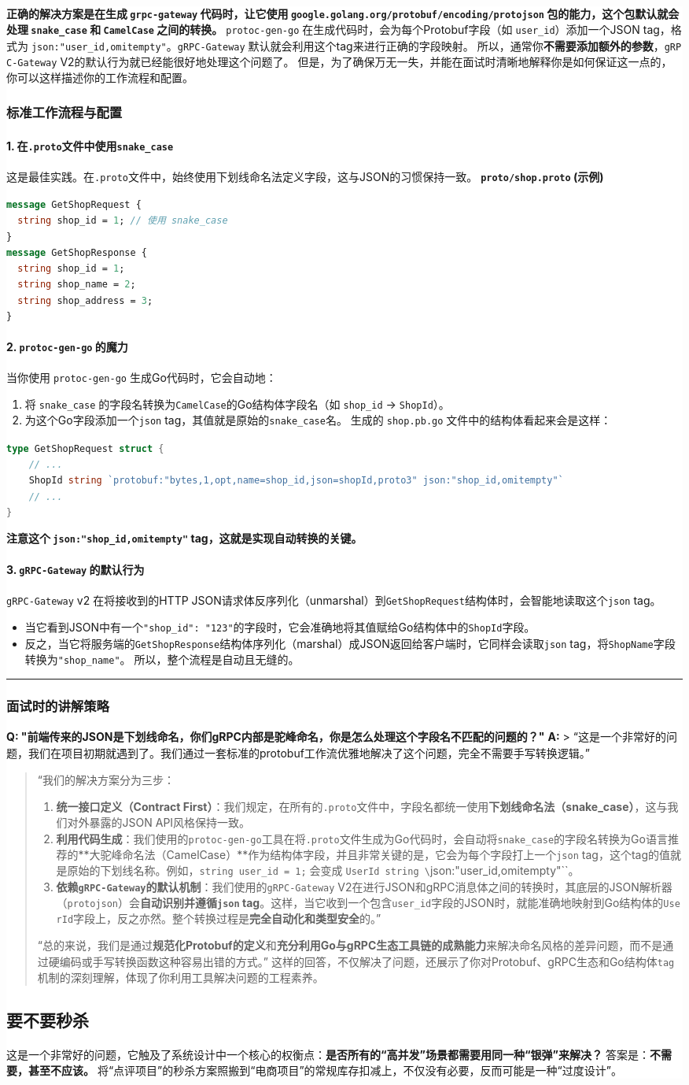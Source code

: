 **正确的解决方案是在生成 `grpc-gateway` 代码时，让它使用 `google.golang.org/protobuf/encoding/protojson` 包的能力，这个包默认就会处理 `snake_case` 和 `CamelCase` 之间的转换。**
`protoc-gen-go` 在生成代码时，会为每个Protobuf字段（如 `user_id`）添加一个JSON tag，格式为 `json:"user_id,omitempty"`。`gRPC-Gateway` 默认就会利用这个tag来进行正确的字段映射。
所以，通常你**不需要添加额外的参数**，`gRPC-Gateway` V2的默认行为就已经能很好地处理这个问题了。
但是，为了确保万无一失，并能在面试时清晰地解释你是如何保证这一点的，你可以这样描述你的工作流程和配置。
### 标准工作流程与配置
#### 1. 在`.proto`文件中使用`snake_case`
这是最佳实践。在`.proto`文件中，始终使用下划线命名法定义字段，这与JSON的习惯保持一致。
**`proto/shop.proto` (示例)**
```proto
message GetShopRequest {
  string shop_id = 1; // 使用 snake_case
}
message GetShopResponse {
  string shop_id = 1;
  string shop_name = 2;
  string shop_address = 3;
}
```
#### 2. `protoc-gen-go` 的魔力
当你使用 `protoc-gen-go` 生成Go代码时，它会自动地：
1. 将 `snake_case` 的字段名转换为`CamelCase`的Go结构体字段名（如 `shop_id` -> `ShopId`）。
2. 为这个Go字段添加一个`json` tag，其值就是原始的`snake_case`名。
生成的 `shop.pb.go` 文件中的结构体看起来会是这样：
```go
type GetShopRequest struct {
    // ...
    ShopId string `protobuf:"bytes,1,opt,name=shop_id,json=shopId,proto3" json:"shop_id,omitempty"`
    // ...
}
```
**注意这个 `json:"shop_id,omitempty"` tag，这就是实现自动转换的关键。**
#### 3. `gRPC-Gateway` 的默认行为
`gRPC-Gateway` v2 在将接收到的HTTP JSON请求体反序列化（unmarshal）到`GetShopRequest`结构体时，会智能地读取这个`json` tag。
- 当它看到JSON中有一个`"shop_id": "123"`的字段时，它会准确地将其值赋给Go结构体中的`ShopId`字段。
- 反之，当它将服务端的`GetShopResponse`结构体序列化（marshal）成JSON返回给客户端时，它同样会读取`json` tag，将`ShopName`字段转换为`"shop_name"`。
所以，整个流程是自动且无缝的。
---
### 面试时的讲解策略
**Q: "前端传来的JSON是下划线命名，你们gRPC内部是驼峰命名，你是怎么处理这个字段名不匹配的问题的？"**
**A:** > “这是一个非常好的问题，我们在项目初期就遇到了。我们通过一套标准的protobuf工作流优雅地解决了这个问题，完全不需要手写转换逻辑。”
>
> “我们的解决方案分为三步：
>
> 1. **统一接口定义（Contract First）**：我们规定，在所有的`.proto`文件中，字段名都统一使用**下划线命名法（snake_case）**，这与我们对外暴露的JSON API风格保持一致。
> 2. **利用代码生成**：我们使用的`protoc-gen-go`工具在将`.proto`文件生成为Go代码时，会自动将`snake_case`的字段名转换为Go语言推荐的**大驼峰命名法（CamelCase）**作为结构体字段，并且非常关键的是，它会为每个字段打上一个`json` tag，这个tag的值就是原始的下划线名称。例如，`string user_id = 1;` 会变成 `UserId string \`json:"user_id,omitempty"``。
> 3. **依赖`gRPC-Gateway`的默认机制**：我们使用的`gRPC-Gateway` V2在进行JSON和gRPC消息体之间的转换时，其底层的JSON解析器（`protojson`）会**自动识别并遵循`json` tag**。这样，当它收到一个包含`user_id`字段的JSON时，就能准确地映射到Go结构体的`UserId`字段上，反之亦然。整个转换过程是**完全自动化和类型安全**的。”
>
> “总的来说，我们是通过**规范化Protobuf的定义**和**充分利用Go与gRPC生态工具链的成熟能力**来解决命名风格的差异问题，而不是通过硬编码或手写转换函数这种容易出错的方式。”
这样的回答，不仅解决了问题，还展示了你对Protobuf、gRPC生态和Go结构体`tag`机制的深刻理解，体现了你利用工具解决问题的工程素养。
## 要不要秒杀
这是一个非常好的问题，它触及了系统设计中一个核心的权衡点：**是否所有的“高并发”场景都需要用同一种“银弹”来解决？**
答案是：**不需要，甚至不应该。** 将“点评项目”的秒杀方案照搬到“电商项目”的常规库存扣减上，不仅没有必要，反而可能是一种“过度设计”。